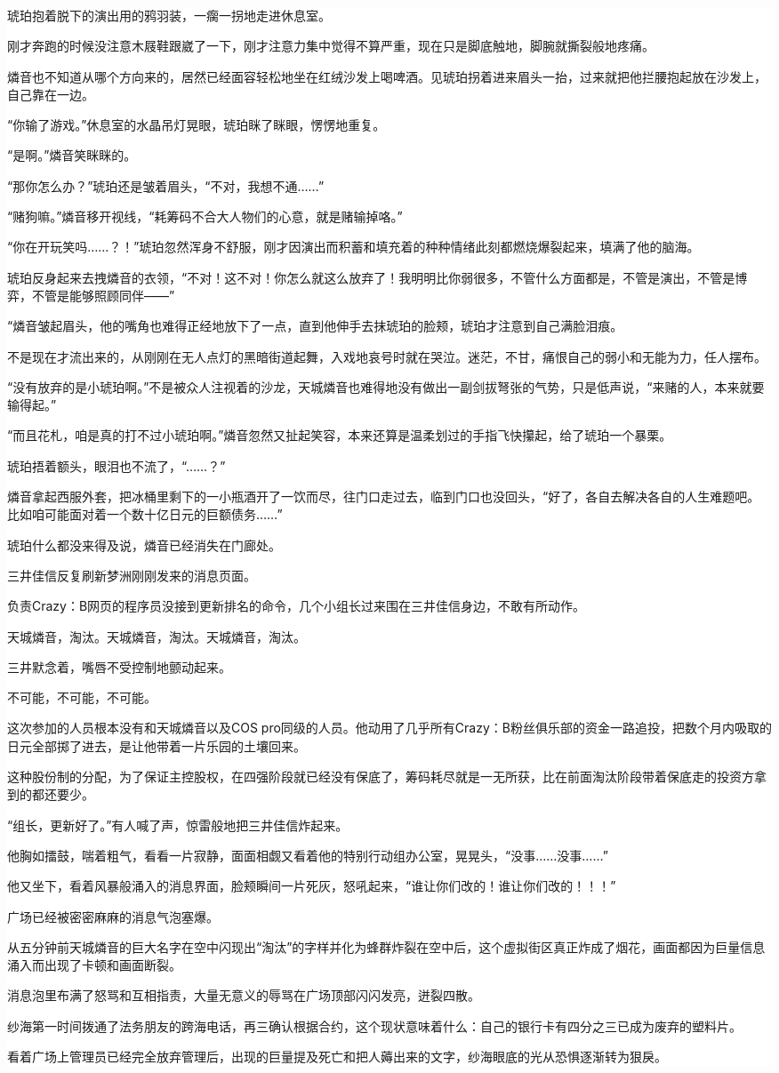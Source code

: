 
琥珀抱着脱下的演出用的鸦羽装，一瘸一拐地走进休息室。

刚才奔跑的时候没注意木屐鞋跟崴了一下，刚才注意力集中觉得不算严重，现在只是脚底触地，脚腕就撕裂般地疼痛。

燐音也不知道从哪个方向来的，居然已经面容轻松地坐在红绒沙发上喝啤酒。见琥珀拐着进来眉头一抬，过来就把他拦腰抱起放在沙发上，自己靠在一边。

“你输了游戏。”休息室的水晶吊灯晃眼，琥珀眯了眯眼，愣愣地重复。

“是啊。”燐音笑眯眯的。

“那你怎么办？”琥珀还是皱着眉头，“不对，我想不通……”

“赌狗嘛。”燐音移开视线，“耗筹码不合大人物们的心意，就是赌输掉咯。”

“你在开玩笑吗……？！”琥珀忽然浑身不舒服，刚才因演出而积蓄和填充着的种种情绪此刻都燃烧爆裂起来，填满了他的脑海。

琥珀反身起来去拽燐音的衣领，“不对！这不对！你怎么就这么放弃了！我明明比你弱很多，不管什么方面都是，不管是演出，不管是博弈，不管是能够照顾同伴——”

“燐音皱起眉头，他的嘴角也难得正经地放下了一点，直到他伸手去抹琥珀的脸颊，琥珀才注意到自己满脸泪痕。

不是现在才流出来的，从刚刚在无人点灯的黑暗街道起舞，入戏地哀号时就在哭泣。迷茫，不甘，痛恨自己的弱小和无能为力，任人摆布。

“没有放弃的是小琥珀啊。”不是被众人注视着的沙龙，天城燐音也难得地没有做出一副剑拔弩张的气势，只是低声说，“来赌的人，本来就要输得起。”

“而且花札，咱是真的打不过小琥珀啊。”燐音忽然又扯起笑容，本来还算是温柔划过的手指飞快攥起，给了琥珀一个暴栗。

琥珀捂着额头，眼泪也不流了，“……？”

燐音拿起西服外套，把冰桶里剩下的一小瓶酒开了一饮而尽，往门口走过去，临到门口也没回头，“好了，各自去解决各自的人生难题吧。比如咱可能面对着一个数十亿日元的巨额债务……”

琥珀什么都没来得及说，燐音已经消失在门廊处。

 

三井佳信反复刷新梦洲刚刚发来的消息页面。

负责Crazy：B网页的程序员没接到更新排名的命令，几个小组长过来围在三井佳信身边，不敢有所动作。

天城燐音，淘汰。天城燐音，淘汰。天城燐音，淘汰。

三井默念着，嘴唇不受控制地颤动起来。

不可能，不可能，不可能。

这次参加的人员根本没有和天城燐音以及COS pro同级的人员。他动用了几乎所有Crazy：B粉丝俱乐部的资金一路追投，把数个月内吸取的日元全部掷了进去，是让他带着一片乐园的土壤回来。

这种股份制的分配，为了保证主控股权，在四强阶段就已经没有保底了，筹码耗尽就是一无所获，比在前面淘汰阶段带着保底走的投资方拿到的都还要少。

“组长，更新好了。”有人喊了声，惊雷般地把三井佳信炸起来。

他胸如擂鼓，喘着粗气，看看一片寂静，面面相觑又看着他的特别行动组办公室，晃晃头，“没事……没事……”

他又坐下，看着风暴般涌入的消息界面，脸颊瞬间一片死灰，怒吼起来，“谁让你们改的！谁让你们改的！！！”

 

广场已经被密密麻麻的消息气泡塞爆。

从五分钟前天城燐音的巨大名字在空中闪现出“淘汰”的字样并化为蜂群炸裂在空中后，这个虚拟街区真正炸成了烟花，画面都因为巨量信息涌入而出现了卡顿和画面断裂。

消息泡里布满了怒骂和互相指责，大量无意义的辱骂在广场顶部闪闪发亮，迸裂四散。

纱海第一时间拨通了法务朋友的跨海电话，再三确认根据合约，这个现状意味着什么：自己的银行卡有四分之三已成为废弃的塑料片。

看着广场上管理员已经完全放弃管理后，出现的巨量提及死亡和把人薅出来的文字，纱海眼底的光从恐惧逐渐转为狠戾。
